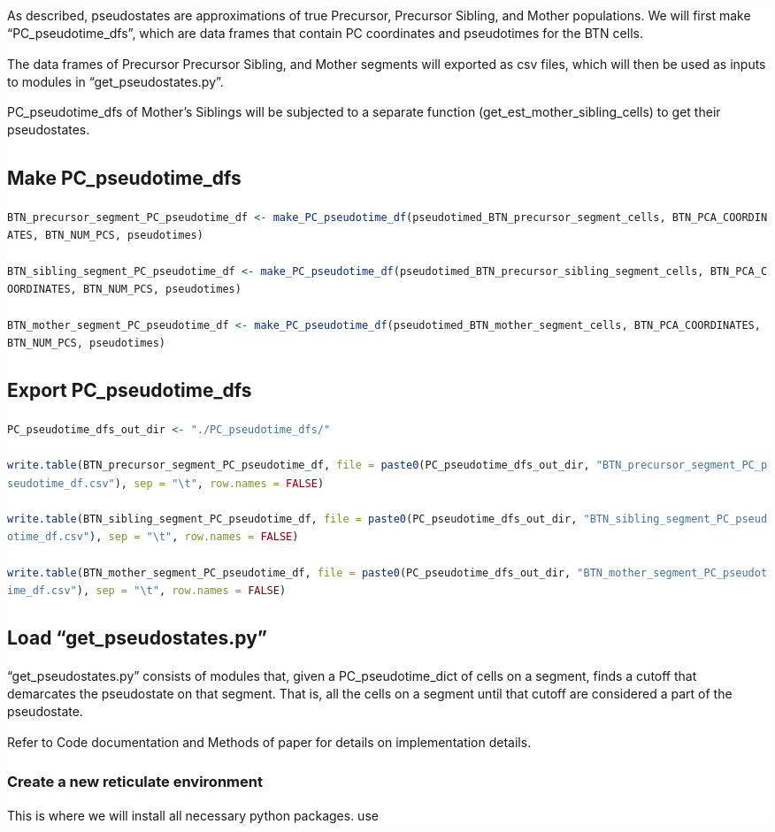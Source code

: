 As described, pseudostates are approximations of true Precursor,
Precursor Sibling, and Mother populations. We will first make
“PC_pseudotime_dfs”, which are data frames that contain PC coordinates
and pseudotimes for the BTN cells.

The data frames of Precursor Precursor Sibling, and Mother segments will
exported as csv files, which will then be used as inputs to modules in
“get_pseudostates.py”.

PC_pseudotime_dfs of Mother’s Siblings will be subjected to a separate
function (get_est_mother_sibling_cells) to get their pseudostates.

## Make PC_pseudotime_dfs

``` r
BTN_precursor_segment_PC_pseudotime_df <- make_PC_pseudotime_df(pseudotimed_BTN_precursor_segment_cells, BTN_PCA_COORDINATES, BTN_NUM_PCS, pseudotimes)

BTN_sibling_segment_PC_pseudotime_df <- make_PC_pseudotime_df(pseudotimed_BTN_precursor_sibling_segment_cells, BTN_PCA_COORDINATES, BTN_NUM_PCS, pseudotimes)

BTN_mother_segment_PC_pseudotime_df <- make_PC_pseudotime_df(pseudotimed_BTN_mother_segment_cells, BTN_PCA_COORDINATES, BTN_NUM_PCS, pseudotimes)
```

## Export PC_pseudotime_dfs

``` r
PC_pseudotime_dfs_out_dir <- "./PC_pseudotime_dfs/"

write.table(BTN_precursor_segment_PC_pseudotime_df, file = paste0(PC_pseudotime_dfs_out_dir, "BTN_precursor_segment_PC_pseudotime_df.csv"), sep = "\t", row.names = FALSE)

write.table(BTN_sibling_segment_PC_pseudotime_df, file = paste0(PC_pseudotime_dfs_out_dir, "BTN_sibling_segment_PC_pseudotime_df.csv"), sep = "\t", row.names = FALSE)

write.table(BTN_mother_segment_PC_pseudotime_df, file = paste0(PC_pseudotime_dfs_out_dir, "BTN_mother_segment_PC_pseudotime_df.csv"), sep = "\t", row.names = FALSE)
```

## Load “get_pseudostates.py”

“get_pseudostates.py” consists of modules that, given a
PC_pseudotime_dict of cells on a segment, finds a cutoff that demarcates
the pseudostate on that segment. That is, all the cells on a segment
until that cutoff are considered a part of the pseudostate.

Refer to Code documentation and Methods of paper for details on
implementation details.

### Create a new reticulate environment

This is where we will install all necessary python packages. use

